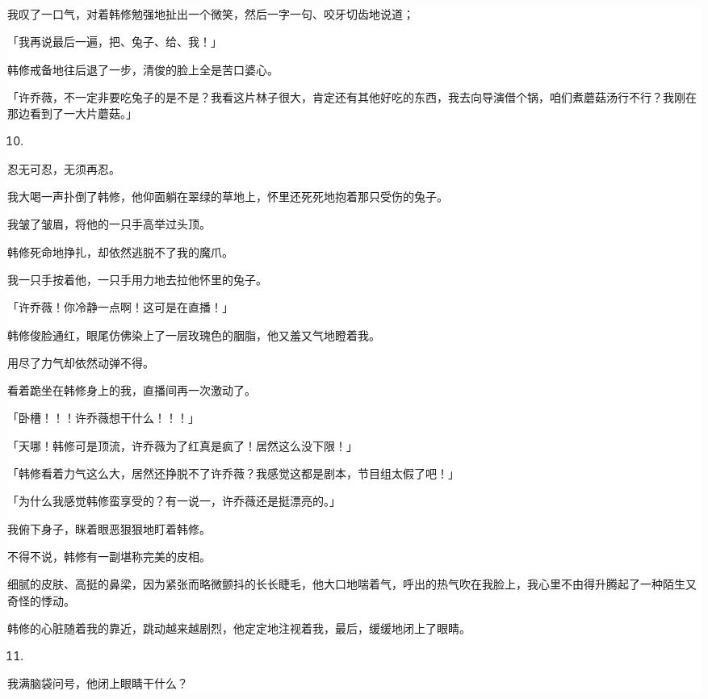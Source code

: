 
我叹了一口气，对着韩修勉强地扯出一个微笑，然后一字一句、咬牙切齿地说道；


「我再说最后一遍，把、兔子、给、我！」


韩修戒备地往后退了一步，清俊的脸上全是苦口婆心。


「许乔薇，不一定非要吃兔子的是不是？我看这片林子很大，肯定还有其他好吃的东西，我去向导演借个锅，咱们煮蘑菇汤行不行？我刚在那边看到了一大片蘑菇。」


10.


忍无可忍，无须再忍。


我大喝一声扑倒了韩修，他仰面躺在翠绿的草地上，怀里还死死地抱着那只受伤的兔子。


我皱了皱眉，将他的一只手高举过头顶。


韩修死命地挣扎，却依然逃脱不了我的魔爪。


我一只手按着他，一只手用力地去拉他怀里的兔子。


「许乔薇！你冷静一点啊！这可是在直播！」


韩修俊脸通红，眼尾仿佛染上了一层玫瑰色的胭脂，他又羞又气地瞪着我。


用尽了力气却依然动弹不得。


看着跪坐在韩修身上的我，直播间再一次激动了。


「卧槽！！！许乔薇想干什么！！！」


「天哪！韩修可是顶流，许乔薇为了红真是疯了！居然这么没下限！」


「韩修看着力气这么大，居然还挣脱不了许乔薇？我感觉这都是剧本，节目组太假了吧！」


「为什么我感觉韩修蛮享受的？有一说一，许乔薇还是挺漂亮的。」


我俯下身子，眯着眼恶狠狠地盯着韩修。


不得不说，韩修有一副堪称完美的皮相。


细腻的皮肤、高挺的鼻梁，因为紧张而略微颤抖的长长睫毛，他大口地喘着气，呼出的热气吹在我脸上，我心里不由得升腾起了一种陌生又奇怪的悸动。


韩修的心脏随着我的靠近，跳动越来越剧烈，他定定地注视着我，最后，缓缓地闭上了眼睛。


11.


我满脑袋问号，他闭上眼睛干什么？


